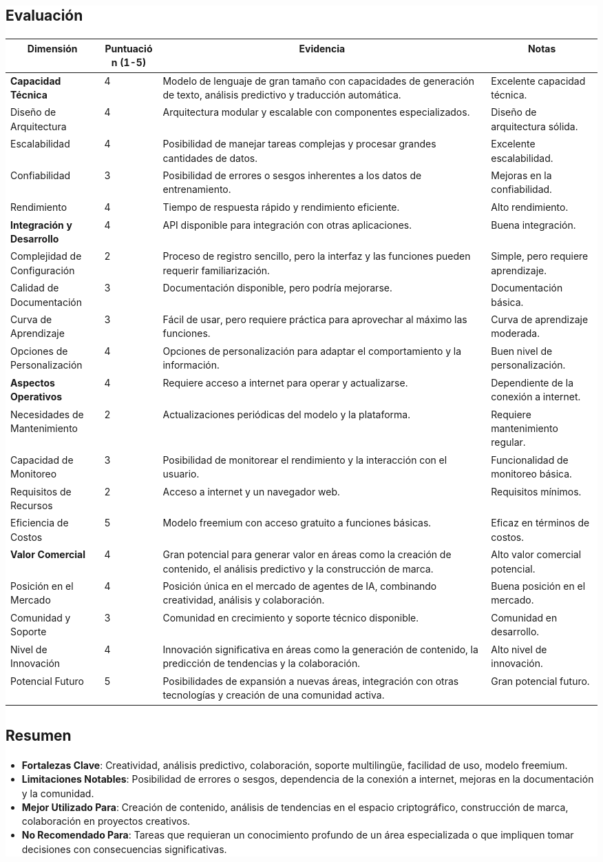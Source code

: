 
## Evaluación

| Dimensión | Puntuación (1-5) | Evidencia | Notas |
|-----------|------------------|-----------|-------|
| **Capacidad Técnica** |  4 | Modelo de lenguaje de gran tamaño con capacidades de generación de texto, análisis predictivo y traducción automática. | Excelente capacidad técnica. |
| Diseño de Arquitectura |  4 | Arquitectura modular y escalable con componentes especializados. | Diseño de arquitectura sólida. |
| Escalabilidad |  4 |  Posibilidad de manejar tareas complejas y procesar grandes cantidades de datos. |  Excelente escalabilidad. |
| Confiabilidad |  3 |  Posibilidad de errores o sesgos inherentes a los datos de entrenamiento. |  Mejoras en la confiabilidad. |
| Rendimiento |  4 |  Tiempo de respuesta rápido y rendimiento eficiente. |  Alto rendimiento. |
| **Integración y Desarrollo** |  4 |  API disponible para integración con otras aplicaciones. |  Buena integración. |
| Complejidad de Configuración |  2 |  Proceso de registro sencillo, pero la interfaz y las funciones pueden requerir familiarización. |  Simple, pero requiere aprendizaje. |
| Calidad de Documentación |  3 |  Documentación disponible, pero podría mejorarse. |  Documentación básica. |
| Curva de Aprendizaje |  3 |  Fácil de usar, pero requiere práctica para aprovechar al máximo las funciones. |  Curva de aprendizaje moderada. |
| Opciones de Personalización |  4 |  Opciones de personalización para adaptar el comportamiento y la información. |  Buen nivel de personalización. |
| **Aspectos Operativos** |  4 |  Requiere acceso a internet para operar y actualizarse. |  Dependiente de la conexión a internet. |
| Necesidades de Mantenimiento |  2 |  Actualizaciones periódicas del modelo y la plataforma. |  Requiere mantenimiento regular. |
| Capacidad de Monitoreo |  3 |  Posibilidad de monitorear el rendimiento y la interacción con el usuario. |  Funcionalidad de monitoreo básica. |
| Requisitos de Recursos |  2 |  Acceso a internet y un navegador web. |  Requisitos mínimos. |
| Eficiencia de Costos |  5 |  Modelo freemium con acceso gratuito a funciones básicas. |  Eficaz en términos de costos. |
| **Valor Comercial** |  4 |  Gran potencial para generar valor en áreas como la creación de contenido, el análisis predictivo y la construcción de marca. |  Alto valor comercial potencial. |
| Posición en el Mercado |  4 |  Posición única en el mercado de agentes de IA, combinando creatividad, análisis y colaboración. |  Buena posición en el mercado. |
| Comunidad y Soporte |  3 |  Comunidad en crecimiento y soporte técnico disponible. |  Comunidad en desarrollo. |
| Nivel de Innovación |  4 |  Innovación significativa en áreas como la generación de contenido, la predicción de tendencias y la colaboración. |  Alto nivel de innovación. |
| Potencial Futuro |  5 |  Posibilidades de expansión a nuevas áreas, integración con otras tecnologías y creación de una comunidad activa. |  Gran potencial futuro. |

## Resumen

- **Fortalezas Clave**: Creatividad, análisis predictivo, colaboración, soporte multilingüe, facilidad de uso, modelo freemium.
- **Limitaciones Notables**: Posibilidad de errores o sesgos, dependencia de la conexión a internet, mejoras en la documentación y la comunidad.
- **Mejor Utilizado Para**: Creación de contenido, análisis de tendencias en el espacio criptográfico, construcción de marca, colaboración en proyectos creativos.
- **No Recomendado Para**: Tareas que requieran un conocimiento profundo de un área especializada o que impliquen tomar decisiones con consecuencias significativas.
